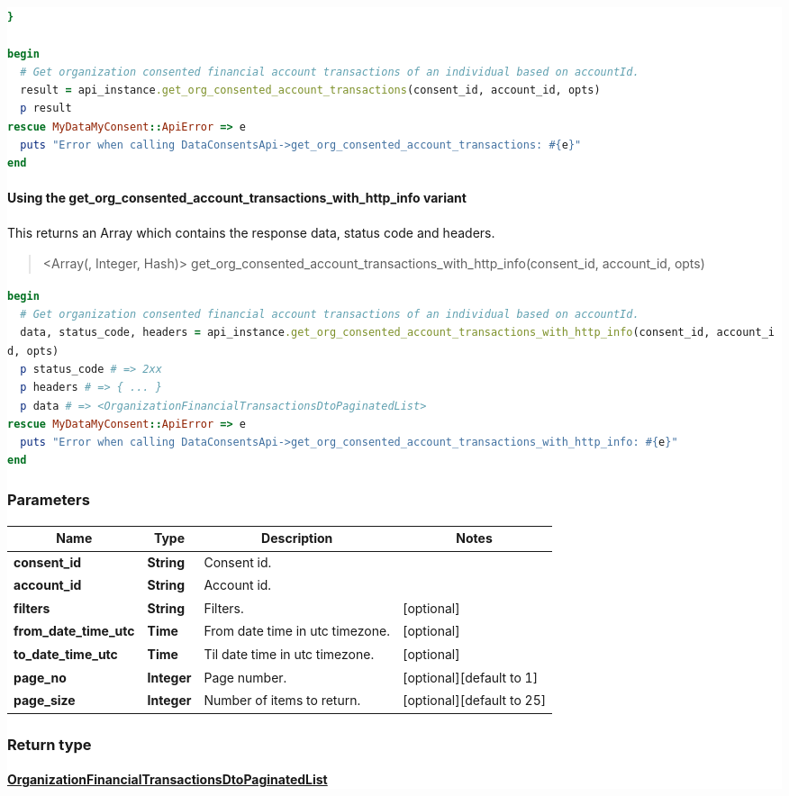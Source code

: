 ```ruby
}

begin
  # Get organization consented financial account transactions of an individual based on accountId.
  result = api_instance.get_org_consented_account_transactions(consent_id, account_id, opts)
  p result
rescue MyDataMyConsent::ApiError => e
  puts "Error when calling DataConsentsApi->get_org_consented_account_transactions: #{e}"
end
```

#### Using the get_org_consented_account_transactions_with_http_info variant

This returns an Array which contains the response data, status code and headers.

> <Array(<OrganizationFinancialTransactionsDtoPaginatedList>, Integer, Hash)> get_org_consented_account_transactions_with_http_info(consent_id, account_id, opts)

```ruby
begin
  # Get organization consented financial account transactions of an individual based on accountId.
  data, status_code, headers = api_instance.get_org_consented_account_transactions_with_http_info(consent_id, account_id, opts)
  p status_code # => 2xx
  p headers # => { ... }
  p data # => <OrganizationFinancialTransactionsDtoPaginatedList>
rescue MyDataMyConsent::ApiError => e
  puts "Error when calling DataConsentsApi->get_org_consented_account_transactions_with_http_info: #{e}"
end
```

### Parameters

| Name | Type | Description | Notes |
| ---- | ---- | ----------- | ----- |
| **consent_id** | **String** | Consent id. |  |
| **account_id** | **String** | Account id. |  |
| **filters** | **String** | Filters. | [optional] |
| **from_date_time_utc** | **Time** | From date time in utc timezone. | [optional] |
| **to_date_time_utc** | **Time** | Til date time in utc timezone. | [optional] |
| **page_no** | **Integer** | Page number. | [optional][default to 1] |
| **page_size** | **Integer** | Number of items to return. | [optional][default to 25] |

### Return type

[**OrganizationFinancialTransactionsDtoPaginatedList**](OrganizationFinancialTransactionsDtoPaginatedList.md)
